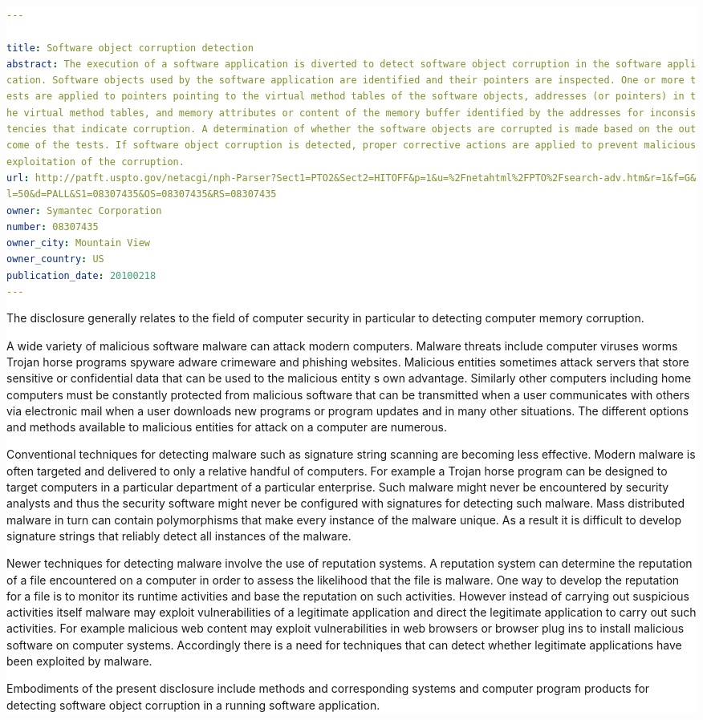 ```yaml
---

title: Software object corruption detection
abstract: The execution of a software application is diverted to detect software object corruption in the software application. Software objects used by the software application are identified and their pointers are inspected. One or more tests are applied to pointers pointing to the virtual method tables of the software objects, addresses (or pointers) in the virtual method tables, and memory attributes or content of the memory buffer identified by the addresses for inconsistencies that indicate corruption. A determination of whether the software objects are corrupted is made based on the outcome of the tests. If software object corruption is detected, proper corrective actions are applied to prevent malicious exploitation of the corruption.
url: http://patft.uspto.gov/netacgi/nph-Parser?Sect1=PTO2&Sect2=HITOFF&p=1&u=%2Fnetahtml%2FPTO%2Fsearch-adv.htm&r=1&f=G&l=50&d=PALL&S1=08307435&OS=08307435&RS=08307435
owner: Symantec Corporation
number: 08307435
owner_city: Mountain View
owner_country: US
publication_date: 20100218
---
```

The disclosure generally relates to the field of computer security in particular to detecting computer memory corruption.

A wide variety of malicious software malware can attack modern computers. Malware threats include computer viruses worms Trojan horse programs spyware adware crimeware and phishing websites. Malicious entities sometimes attack servers that store sensitive or confidential data that can be used to the malicious entity s own advantage. Similarly other computers including home computers must be constantly protected from malicious software that can be transmitted when a user communicates with others via electronic mail when a user downloads new programs or program updates and in many other situations. The different options and methods available to malicious entities for attack on a computer are numerous.

Conventional techniques for detecting malware such as signature string scanning are becoming less effective. Modern malware is often targeted and delivered to only a relative handful of computers. For example a Trojan horse program can be designed to target computers in a particular department of a particular enterprise. Such malware might never be encountered by security analysts and thus the security software might never be configured with signatures for detecting such malware. Mass distributed malware in turn can contain polymorphisms that make every instance of the malware unique. As a result it is difficult to develop signature strings that reliably detect all instances of the malware.

Newer techniques for detecting malware involve the use of reputation systems. A reputation system can determine the reputation of a file encountered on a computer in order to assess the likelihood that the file is malware. One way to develop the reputation for a file is to monitor its runtime activities and base the reputation on such activities. However instead of carrying out suspicious activities itself malware may exploit vulnerabilities of a legitimate application and direct the legitimate application to carry out such activities. For example malicious web content may exploit vulnerabilities in web browsers or browser plug ins to install malicious software on computer systems. Accordingly there is a need for techniques that can detect whether legitimate applications have been exploited by malware.

Embodiments of the present disclosure include methods and corresponding systems and computer program products for detecting software object corruption in a running software application.
